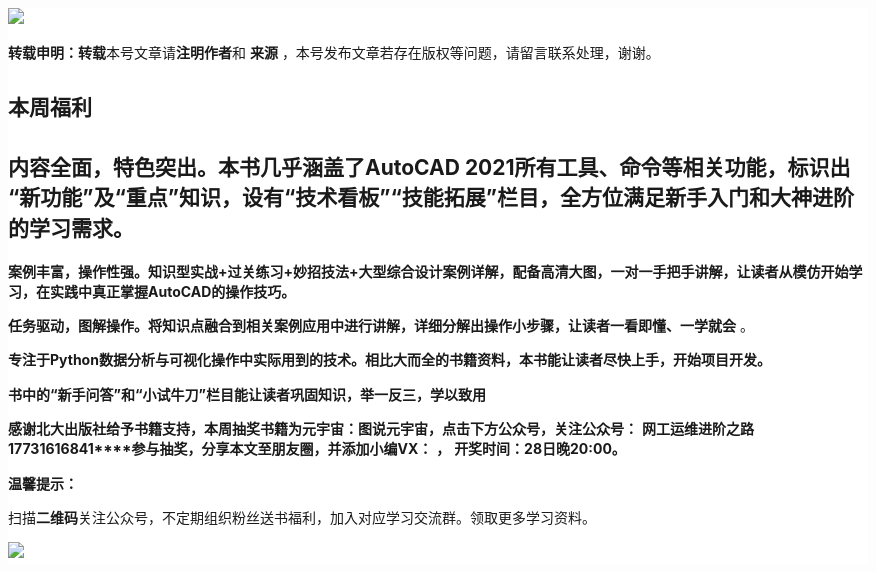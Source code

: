 ![](https://mmbiz.qpic.cn/mmbiz_png/XMLR9XzLxkPFW9qMEaWZrmiaicVY564rPheaHnumtal58EtRgDFAv7BbJaoatpaNtqnfYGYBQUs50ibZo5p88otUw/640?wx_fmt=png)​

**转载申明：转载**本号文章请**注明作者**和 **来源** ，本号发布文章若存在版权等问题，请留言联系处理，谢谢。

## 本周福利

## 内容全面，特色突出。本书几乎涵盖了AutoCAD 2021所有工具、命令等相关功能，标识出 “新功能”及“重点”知识，设有“技术看板”“技能拓展”栏目，全方位满足新手入门和大神进阶**的学习需求。**

**案例丰富，操作性强。知识型实战+过关练习+妙招技法+大型综合设计案例详解，配备高清大图，一对一手把手讲解，让读者从模仿开始学习，在实践中真正掌握AutoCAD的操作技巧。**

 **任务驱动，图解操作。将知识点融合到相关案例应用中进行讲解，详细分解出操作小步骤，让读者一看即懂、一学就会** 。

**专注于Python数据分析与可视化操作中实际用到的技术。相比大而全的书籍资料，本书能让读者尽快上手，开始项目开发。**

**书中的“新手问答”和“小试牛刀”栏目能让读者巩固知识，举一反三，学以致用**

 **感谢北大出版社给予书籍支持，本周抽奖书籍为元宇宙：图说元宇宙，点击下方公众号，关注公众号：** **网工运维进阶之路17731616841****参与抽奖**​******，分享本文至朋友圈，并添加小编VX：****** **，** **开奖时间：28日晚20:00。**

**温馨提示：**

扫描**二维码**关注公众号，不定期组织粉丝送书福利，加入对应学习交流群。领取更多学习资料。

![](https://mmbiz.qpic.cn/mmbiz_jpg/wib18ianpFztwyP2l7n5XJ887NjIxOicYiaST9d0uiaT0sMTZyJ2UMhAI5I21OpHMBQmj8QBDneUNv4YoPaU0K8Pc9A/640?wx_fmt=jpeg)​
